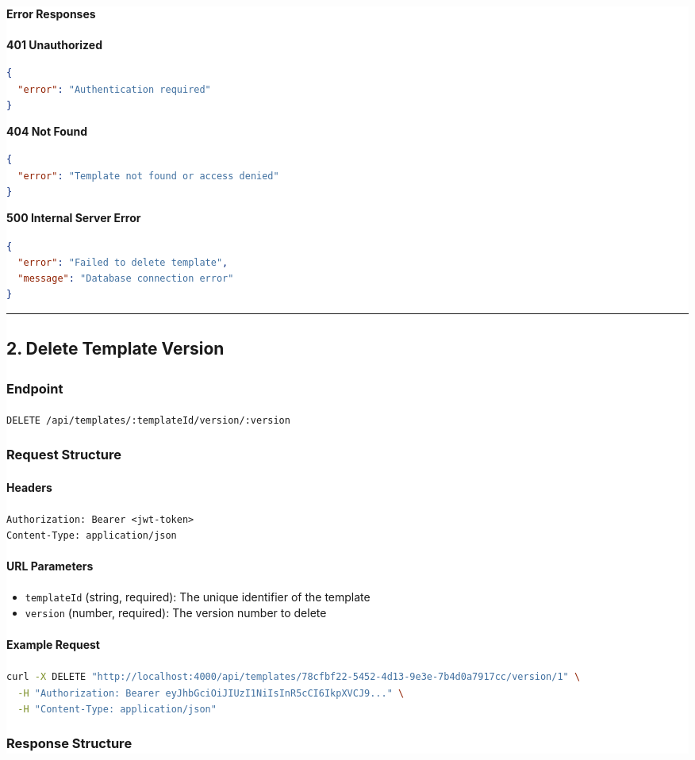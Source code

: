 #### Error Responses

**401 Unauthorized**
```json
{
  "error": "Authentication required"
}
```

**404 Not Found**
```json
{
  "error": "Template not found or access denied"
}
```

**500 Internal Server Error**
```json
{
  "error": "Failed to delete template",
  "message": "Database connection error"
}
```

---

## 2. Delete Template Version

### Endpoint
```
DELETE /api/templates/:templateId/version/:version
```

### Request Structure

#### Headers
```
Authorization: Bearer <jwt-token>
Content-Type: application/json
```

#### URL Parameters
- `templateId` (string, required): The unique identifier of the template
- `version` (number, required): The version number to delete

#### Example Request
```bash
curl -X DELETE "http://localhost:4000/api/templates/78cfbf22-5452-4d13-9e3e-7b4d0a7917cc/version/1" \
  -H "Authorization: Bearer eyJhbGciOiJIUzI1NiIsInR5cCI6IkpXVCJ9..." \
  -H "Content-Type: application/json"
```

### Response Structure
